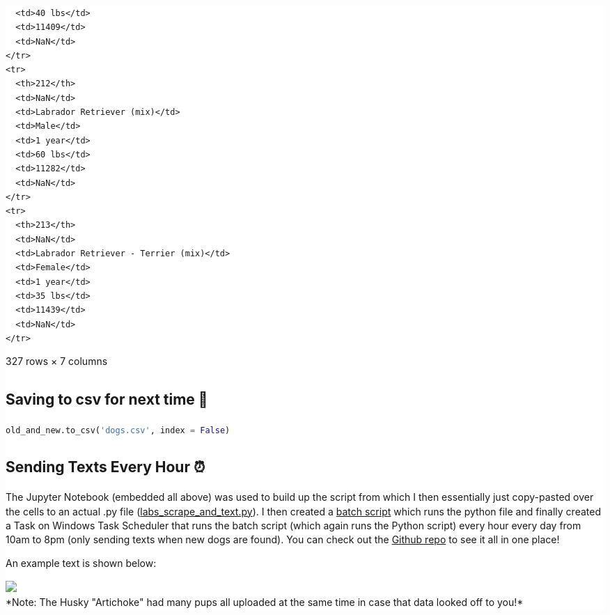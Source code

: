       <td>40 lbs</td>
      <td>11409</td>
      <td>NaN</td>
    </tr>
    <tr>
      <th>212</th>
      <td>NaN</td>
      <td>Labrador Retriever (mix)</td>
      <td>Male</td>
      <td>1 year</td>
      <td>60 lbs</td>
      <td>11282</td>
      <td>NaN</td>
    </tr>
    <tr>
      <th>213</th>
      <td>NaN</td>
      <td>Labrador Retriever - Terrier (mix)</td>
      <td>Female</td>
      <td>1 year</td>
      <td>35 lbs</td>
      <td>11439</td>
      <td>NaN</td>
    </tr>
  </tbody>
</table>
<p>327 rows × 7 columns</p>
</div>



## Saving to csv for next time 🛫


```python
old_and_new.to_csv('dogs.csv', index = False)
```

## Sending Texts Every Hour ⏰

The Jupyter Notebook (embedded all above) was used to build up the script from which I then essentially just copy-pasted over the cells to an actual .py file ([labs_scrape_and_text.py](https://github.com/lukefeilberg/dog_adoption_scrape/blob/master/labs_scrape_and_text.py)). I then created a [batch script](https://github.com/lukefeilberg/dog_adoption_scrape/blob/master/labs_bat.bat) which runs the python file and finally created a Task on Windows Task Scheduler that runs the batch script (which again runs the Python script) every hour every day from 10am to 8pm (only sending texts when new dogs are found). You can check out the [Github repo](https://github.com/lukefeilberg/dog_adoption_scrape) to see it all in one place!

An example text is shown below:
<div class="picture">
  <img src="https://camo.githubusercontent.com/605144d44f71f57d1ebdc0e454be4b0e50bf94440e32757b0135af77f09ea80b/68747470733a2f2f692e6962622e636f2f48433942464d6b2f546578742d53637265656e73686f742e706e67">
</div>
*Note: The Husky "Artichoke" had many pups all uploaded at the same time in case that data looked off to you!*